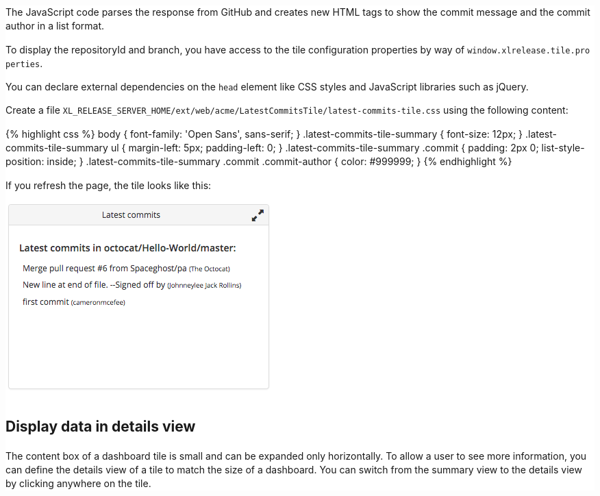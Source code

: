 The JavaScript code parses the response from GitHub and creates new HTML tags to show the commit message and the commit author in a list format.

To display the repositoryId and branch, you have access to the tile configuration properties by way of `window.xlrelease.tile.properties`.

You can declare external dependencies on the `head` element like CSS styles and JavaScript libraries such as jQuery.

Create a file `XL_RELEASE_SERVER_HOME/ext/web/acme/LatestCommitsTile/latest-commits-tile.css` using the following content:

{% highlight css %}
  body {
    font-family: 'Open Sans', sans-serif;
  }
  .latest-commits-tile-summary {
    font-size: 12px;
  }
  .latest-commits-tile-summary ul {
    margin-left: 5px;
    padding-left: 0;
  }
  .latest-commits-tile-summary .commit {
    padding: 2px 0;
    list-style-position: inside;
  }
  .latest-commits-tile-summary .commit .commit-author {
    color: #999999;
  }
{% endhighlight %}

If you refresh the page, the tile looks like this:

![Latest commits tile summary view](../images/custom-tile/custom-tile-summary-view.png)

## Display data in details view

The content box of a dashboard tile is small and can be expanded only horizontally. To allow a user to see more information, you can define the details view of a tile to match the size of a dashboard. You can switch from the summary view to the details view by clicking anywhere on the tile.
